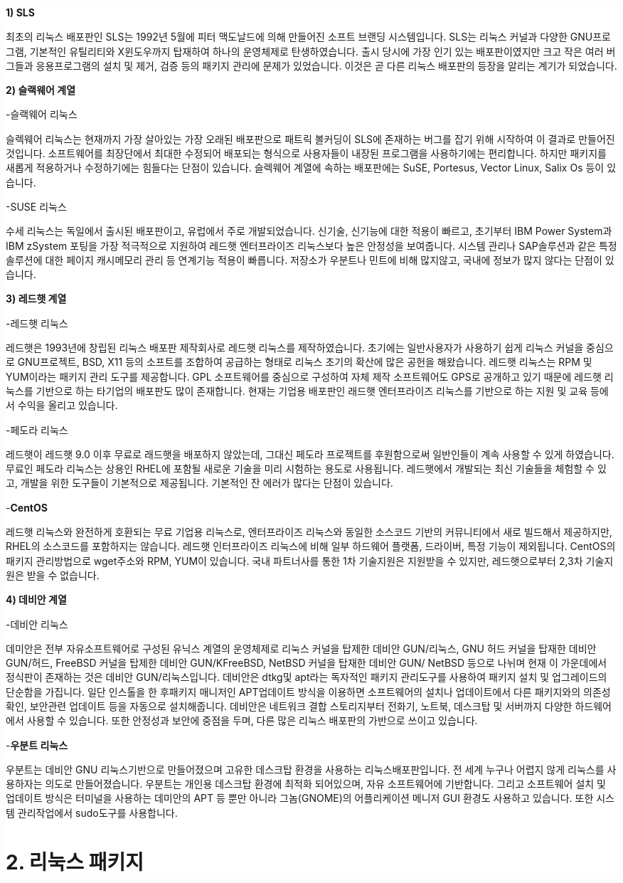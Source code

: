 **1) SLS**

최초의 리눅스 배포판인 SLS는 1992년 5월에 피터 맥도날드에 의해 만들어진 소프트 브랜딩 시스템입니다. SLS는 리눅스 커널과 다양한 GNU프로그램, 기본적인 유틸리티와 X윈도우까지 탑재하여 하나의 운영체제로 탄생하였습니다. 출시 당시에 가장 인기 있는 배포판이였지만 크고 작은 여러 버그들과 응용프로그램의 설치 및 제거, 검증 등의 패키지 관리에 문제가 있었습니다. 이것은 곧 다른 리눅스 배포판의 등장을 알리는 계기가 되었습니다.

**2) 슬랙웨어 계열**

-슬랙웨어 리눅스

슬렉웨어 리눅스는 현재까지 가장 살아있는 가장 오래된 배포판으로 패트릭 볼커딩이 SLS에 존재하는 버그를 잡기 위해 시작하여 이 결과로 만들어진 것입니다. 소프트웨어를 최장단에서 최대한 수정되어 배포되는 형식으로 사용자들이 내장된 프로그램을 사용하기에는 편리합니다. 하지만 패키지를 새롭게 적용하거나 수정하기에는 힘들다는 단점이 있습니다. 슬렉웨어 계열에 속하는 배포판에는 SuSE, Portesus, Vector Linux, Salix Os 등이 있습니다. 

-SUSE 리눅스

수세 리눅스는 독일에서 출시된 배포판이고, 유럽에서 주로 개발되었습니다. 신기술, 신기능에 대한 적용이 빠르고, 초기부터 IBM Power System과 IBM zSystem 포팅을 가장 적극적으로 지원하여 레드햇 엔터프라이즈 리눅스보다 높은 안정성을 보여줍니다. 시스템 관리나 SAP솔루션과 같은 특정솔루션에 대한 페이지 캐시메모리 관리 등 연계기능 적용이 빠릅니다. 저장소가 우분트나 민트에 비해 많지않고, 국내에 정보가 많지 않다는 단점이 있습니다. 

**3) 레드햇 계열**

-레드햇 리눅스

레드햇은 1993년에 창립된 리눅스 배포판 제작회사로 레드햇 리눅스를 제작하였습니다. 초기에는 일반사용자가 사용하기 쉽게 리눅스 커널을 중심으로 GNU프로젝트, BSD, X11 등의 소프트를 조합하여 공급하는 형태로 리눅스 초기의 확산에 많은 공헌을 해왔습니다. 레드햇 리눅스는 RPM 및 YUM이라는 패키지 관리 도구를 제공합니다. GPL 소프트웨어를 중심으로 구성하여 자체 제작 소프트웨어도 GPS로 공개하고 있기 때문에 레드햇 리눅스를 기반으로 하는 타기업의 배포판도 많이 존재합니다. 현재는 기업용 배포판인 래드햇 엔터프라이즈 리눅스를 기반으로 하는 지원 및 교육 등에서 수익을 올리고 있습니다. 

-페도라 리눅스

레드햇이 레드햇 9.0 이후 무료로 래드햇을 배포하지 않았는데, 그대신 페도라 프로젝트를 후원함으로써 일반인들이 계속 사용할 수 있게 하였습니다. 무료인 페도라 리눅스는 상용인 RHEL에 포함될 새로운 기술을 미리 시험하는 용도로 사용됩니다. 레드햇에서 개발되는 최신 기술들을 체험할 수 있고, 개발을 위한 도구들이 기본적으로 제공됩니다. 기본적인 잔 에러가 많다는 단점이 있습니다. 

-**CentOS**

레드햇 리눅스와 완전하게 호환되는 무료 기업용 리눅스로, 엔터프라이즈 리눅스와 동일한 소스코드 기반의 커뮤니티에서 새로 빌드해서 제공하지만, RHEL의 소스코드를 포함하지는 않습니다. 레드햇 인터프라이즈 리눅스에 비해 일부 하드웨어 플랫폼, 드라이버, 특정 기능이 제외됩니다. CentOS의 패키지 관리방법으로 wget주소와 RPM, YUM이 있습니다. 국내 파트너사를 통한 1차 기술지원은 지원받을 수 있지만, 레드햇으로부터 2,3차 기술지원은 받을 수 없습니다. 

**4) 데비안 계열**

-데비안 리눅스

데미안은 전부 자유소프트웨어로 구성된 유닉스 계열의 운영체제로 리눅스 커널을 탑제한 데비안 GUN/리눅스, GNU 허드 커널을 탑재한 데비안 GUN/허드, FreeBSD 커널을 탑제한 데비안 GUN/KFreeBSD, NetBSD 커널을 탑재한 데비안 GUN/ NetBSD 등으로 나뉘며 현재 이 가운데에서 정식판이 존재하는 것은 데비안 GUN/리눅스입니다. 데비안은 dtkg및 apt라는 독자적인 패키지 관리도구를 사용하여 패키지 설치 및 업그레이드의 단순함을 가집니다. 일단 인스톨을 한 후패키지 매니저인 APT업데이트 방식을 이용하면 소프트웨어의 설치나 업데이트에서 다른 패키지와의 의존성확인, 보안관련 업데이트 등을 자동으로 설치해줍니다. 데비안은 네트워크 결합 스토리지부터 전화기, 노트북, 데스크탑 및 서버까지 다양한 하드웨어에서 사용할 수 있습니다. 또한 안정성과 보안에 중점을 두며, 다른 많은 리눅스 배포판의 가반으로 쓰이고 있습니다.

-**우분트 리눅스**

우분트는 데비안 GNU 리눅스기반으로 만들어졌으며 고유한 데스크탑 환경을 사용하는 리눅스배포판입니다. 전 세계 누구나 어렵지 않게 리눅스를 사용하자는 의도로 만들어졌습니다. 우분트는 개인용 데스크탑 환경에 최적화 되어있으며, 자유 소프트웨어에 기반합니다. 그리고 소프트웨어 설치 및 업데이트 방식은 터미널을 사용하는 데미안의 APT 등 뿐만 아니라 그놈(GNOME)의 어플리케이션 메니저 GUI 환경도 사용하고 있습니다. 또한 시스템 관리작업에서 sudo도구를 사용합니다.

# 2. 리눅스 패키지
